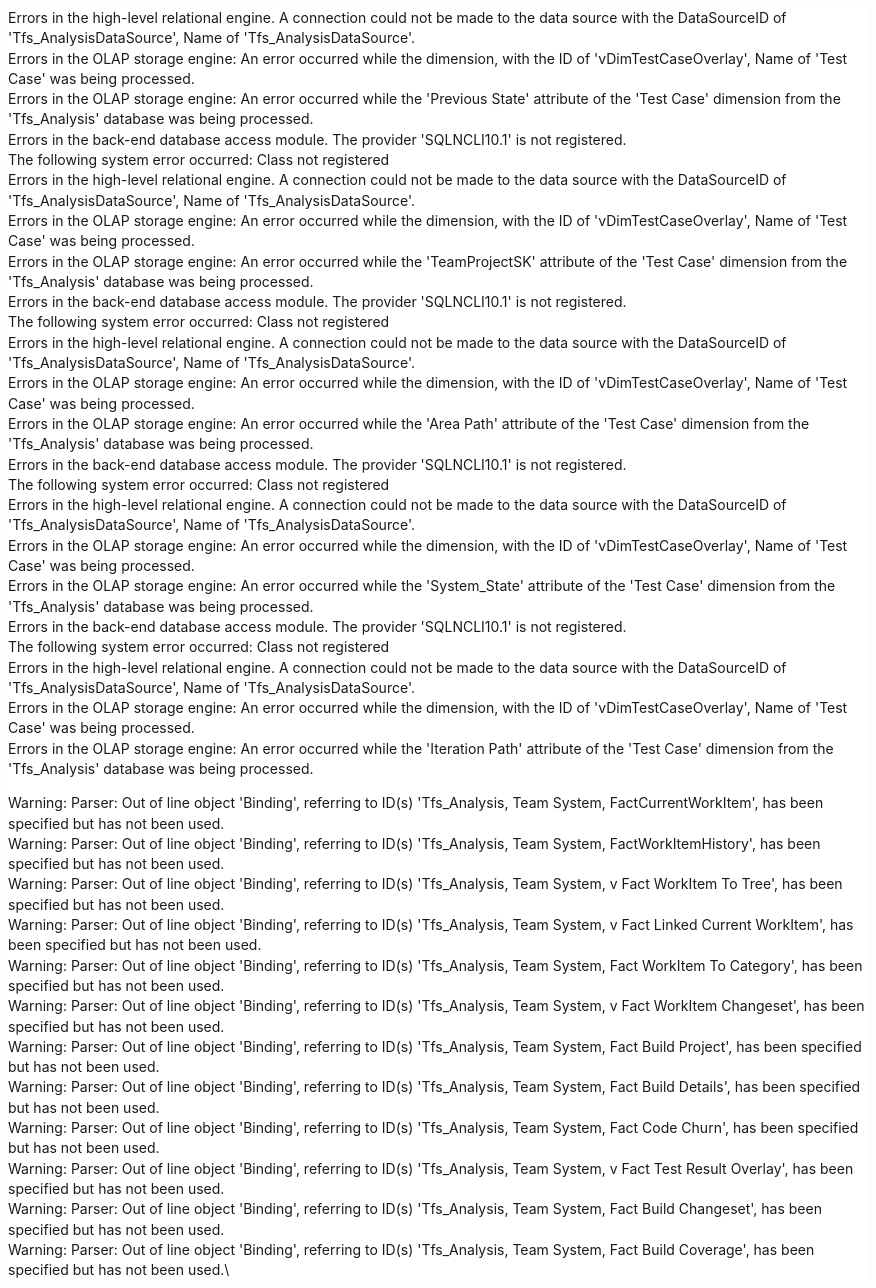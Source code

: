 Errors in the high-level relational engine. A connection could not be made to the data source with the DataSourceID of 'Tfs_AnalysisDataSource', Name of 'Tfs_AnalysisDataSource'.\
Errors in the OLAP storage engine: An error occurred while the dimension, with the ID of 'vDimTestCaseOverlay', Name of 'Test Case' was being processed.\
Errors in the OLAP storage engine: An error occurred while the 'Previous State' attribute of the 'Test Case' dimension from the 'Tfs_Analysis' database was being processed.\
Errors in the back-end database access module. The provider 'SQLNCLI10.1' is not registered.\
The following system error occurred:  Class not registered\
Errors in the high-level relational engine. A connection could not be made to the data source with the DataSourceID of 'Tfs_AnalysisDataSource', Name of 'Tfs_AnalysisDataSource'.\
Errors in the OLAP storage engine: An error occurred while the dimension, with the ID of 'vDimTestCaseOverlay', Name of 'Test Case' was being processed.\
Errors in the OLAP storage engine: An error occurred while the 'TeamProjectSK' attribute of the 'Test Case' dimension from the 'Tfs_Analysis' database was being processed.\
Errors in the back-end database access module. The provider 'SQLNCLI10.1' is not registered.\
The following system error occurred:  Class not registered\
Errors in the high-level relational engine. A connection could not be made to the data source with the DataSourceID of 'Tfs_AnalysisDataSource', Name of 'Tfs_AnalysisDataSource'.\
Errors in the OLAP storage engine: An error occurred while the dimension, with the ID of 'vDimTestCaseOverlay', Name of 'Test Case' was being processed.\
Errors in the OLAP storage engine: An error occurred while the 'Area Path' attribute of the 'Test Case' dimension from the 'Tfs_Analysis' database was being processed.\
Errors in the back-end database access module. The provider 'SQLNCLI10.1' is not registered.\
The following system error occurred:  Class not registered\
Errors in the high-level relational engine. A connection could not be made to the data source with the DataSourceID of 'Tfs_AnalysisDataSource', Name of 'Tfs_AnalysisDataSource'.\
Errors in the OLAP storage engine: An error occurred while the dimension, with the ID of 'vDimTestCaseOverlay', Name of 'Test Case' was being processed.\
Errors in the OLAP storage engine: An error occurred while the 'System_State' attribute of the 'Test Case' dimension from the 'Tfs_Analysis' database was being processed.\
Errors in the back-end database access module. The provider 'SQLNCLI10.1' is not registered.\
The following system error occurred:  Class not registered\
Errors in the high-level relational engine. A connection could not be made to the data source with the DataSourceID of 'Tfs_AnalysisDataSource', Name of 'Tfs_AnalysisDataSource'.\
Errors in the OLAP storage engine: An error occurred while the dimension, with the ID of 'vDimTestCaseOverlay', Name of 'Test Case' was being processed.\
Errors in the OLAP storage engine: An error occurred while the 'Iteration Path' attribute of the 'Test Case' dimension from the 'Tfs_Analysis' database was being processed.

Warning: Parser: Out of line object 'Binding', referring to ID(s) 'Tfs_Analysis, Team System, FactCurrentWorkItem', has been specified but has not been used.\
Warning: Parser: Out of line object 'Binding', referring to ID(s) 'Tfs_Analysis, Team System, FactWorkItemHistory', has been specified but has not been used.\
Warning: Parser: Out of line object 'Binding', referring to ID(s) 'Tfs_Analysis, Team System, v Fact WorkItem To Tree', has been specified but has not been used.\
Warning: Parser: Out of line object 'Binding', referring to ID(s) 'Tfs_Analysis, Team System, v Fact Linked Current WorkItem', has been specified but has not been used.\
Warning: Parser: Out of line object 'Binding', referring to ID(s) 'Tfs_Analysis, Team System, Fact WorkItem To Category', has been specified but has not been used.\
Warning: Parser: Out of line object 'Binding', referring to ID(s) 'Tfs_Analysis, Team System, v Fact WorkItem Changeset', has been specified but has not been used.\
Warning: Parser: Out of line object 'Binding', referring to ID(s) 'Tfs_Analysis, Team System, Fact Build Project', has been specified but has not been used.\
Warning: Parser: Out of line object 'Binding', referring to ID(s) 'Tfs_Analysis, Team System, Fact Build Details', has been specified but has not been used.\
Warning: Parser: Out of line object 'Binding', referring to ID(s) 'Tfs_Analysis, Team System, Fact Code Churn', has been specified but has not been used.\
Warning: Parser: Out of line object 'Binding', referring to ID(s) 'Tfs_Analysis, Team System, v Fact Test Result Overlay', has been specified but has not been used.\
Warning: Parser: Out of line object 'Binding', referring to ID(s) 'Tfs_Analysis, Team System, Fact Build Changeset', has been specified but has not been used.\
Warning: Parser: Out of line object 'Binding', referring to ID(s) 'Tfs_Analysis, Team System, Fact Build Coverage', has been specified but has not been used.\